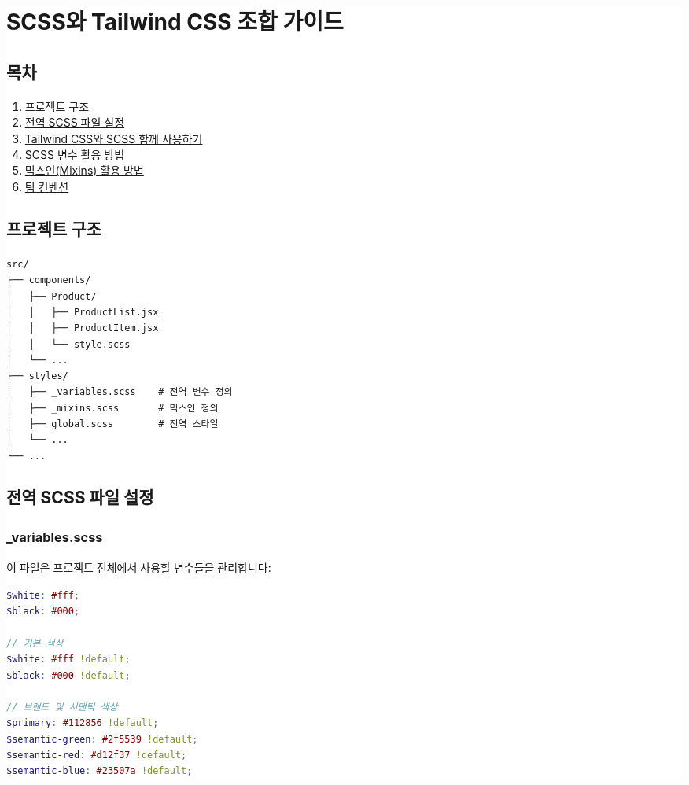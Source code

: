 # SCSS와 Tailwind CSS 조합 가이드

## 목차

1. [프로젝트 구조](#프로젝트-구조)
2. [전역 SCSS 파일 설정](#전역-scss-파일-설정)
3. [Tailwind CSS와 SCSS 함께 사용하기](#tailwind-css와-scss-함께-사용하기)
4. [SCSS 변수 활용 방법](#scss-변수-활용-방법)
5. [믹스인(Mixins) 활용 방법](#믹스인mixins-활용-방법)
6. [팀 컨벤션](#팀-컨벤션)

## 프로젝트 구조

```
src/
├── components/
│   ├── Product/
│   │   ├── ProductList.jsx
│   │   ├── ProductItem.jsx
│   │   └── style.scss
│   └── ...
├── styles/
│   ├── _variables.scss    # 전역 변수 정의
│   ├── _mixins.scss       # 믹스인 정의
│   ├── global.scss        # 전역 스타일
│   └── ...
└── ...
```

## 전역 SCSS 파일 설정

### \_variables.scss

이 파일은 프로젝트 전체에서 사용할 변수들을 관리합니다:

```scss
$white: #fff;
$black: #000;

// 기본 색상
$white: #fff !default;
$black: #000 !default;

// 브랜드 및 시맨틱 색상
$primary: #112856 !default;
$semantic-green: #2f5539 !default;
$semantic-red: #d12f37 !default;
$semantic-blue: #23507a !default;
```
